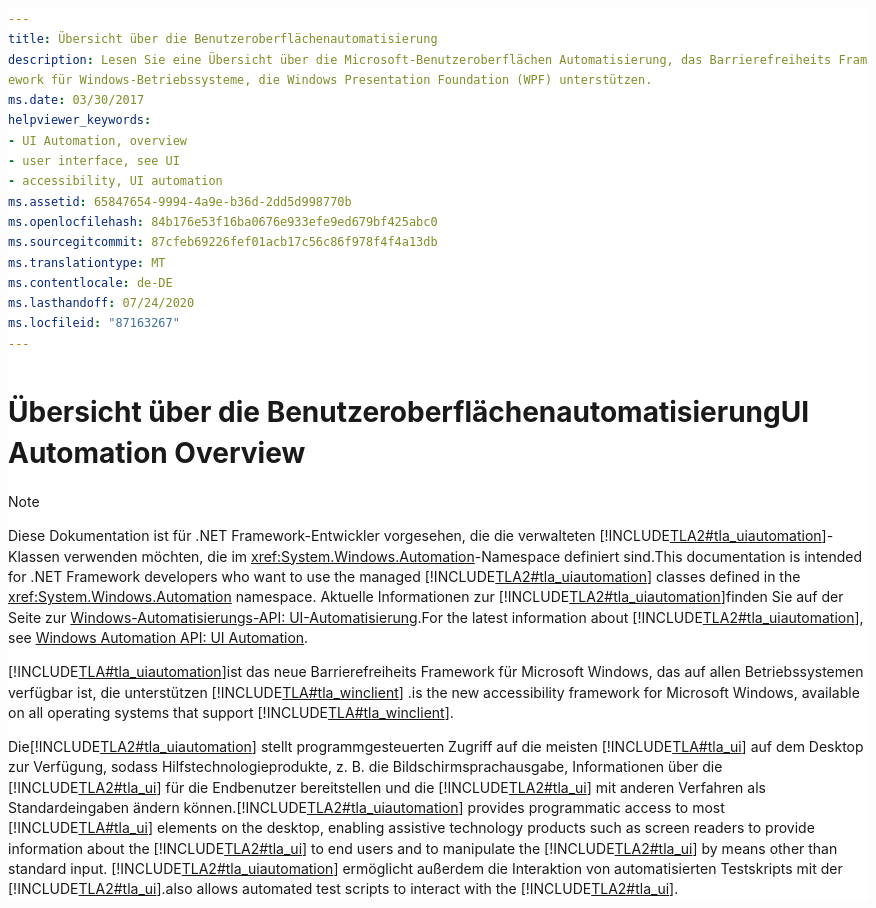 ```yaml
---
title: Übersicht über die Benutzeroberflächenautomatisierung
description: Lesen Sie eine Übersicht über die Microsoft-Benutzeroberflächen Automatisierung, das Barrierefreiheits Framework für Windows-Betriebssysteme, die Windows Presentation Foundation (WPF) unterstützen.
ms.date: 03/30/2017
helpviewer_keywords:
- UI Automation, overview
- user interface, see UI
- accessibility, UI automation
ms.assetid: 65847654-9994-4a9e-b36d-2dd5d998770b
ms.openlocfilehash: 84b176e53f16ba0676e933efe9ed679bf425abc0
ms.sourcegitcommit: 87cfeb69226fef01acb17c56c86f978f4f4a13db
ms.translationtype: MT
ms.contentlocale: de-DE
ms.lasthandoff: 07/24/2020
ms.locfileid: "87163267"
---
```

# <a name="ui-automation-overview"></a><span data-ttu-id="6ef4a-103">Übersicht über die Benutzeroberflächenautomatisierung</span><span class="sxs-lookup"><span data-stu-id="6ef4a-103">UI Automation Overview</span></span>
> [!NOTE]
> <span data-ttu-id="6ef4a-104">Diese Dokumentation ist für .NET Framework-Entwickler vorgesehen, die die verwalteten [!INCLUDE[TLA2#tla_uiautomation](../../../includes/tla2sharptla-uiautomation-md.md)]-Klassen verwenden möchten, die im <xref:System.Windows.Automation>-Namespace definiert sind.</span><span class="sxs-lookup"><span data-stu-id="6ef4a-104">This documentation is intended for .NET Framework developers who want to use the managed [!INCLUDE[TLA2#tla_uiautomation](../../../includes/tla2sharptla-uiautomation-md.md)] classes defined in the <xref:System.Windows.Automation> namespace.</span></span> <span data-ttu-id="6ef4a-105">Aktuelle Informationen zur [!INCLUDE[TLA2#tla_uiautomation](../../../includes/tla2sharptla-uiautomation-md.md)]finden Sie auf der Seite zur [Windows-Automatisierungs-API: UI-Automatisierung](/windows/win32/winauto/entry-uiauto-win32).</span><span class="sxs-lookup"><span data-stu-id="6ef4a-105">For the latest information about [!INCLUDE[TLA2#tla_uiautomation](../../../includes/tla2sharptla-uiautomation-md.md)], see [Windows Automation API: UI Automation](/windows/win32/winauto/entry-uiauto-win32).</span></span>  
  
 [!INCLUDE[TLA#tla_uiautomation](../../../includes/tlasharptla-uiautomation-md.md)]<span data-ttu-id="6ef4a-106">ist das neue Barrierefreiheits Framework für Microsoft Windows, das auf allen Betriebssystemen verfügbar ist, die unterstützen [!INCLUDE[TLA#tla_winclient](../../../includes/tlasharptla-winclient-md.md)] .</span><span class="sxs-lookup"><span data-stu-id="6ef4a-106">is the new accessibility framework for Microsoft Windows, available on all operating systems that support [!INCLUDE[TLA#tla_winclient](../../../includes/tlasharptla-winclient-md.md)].</span></span>  
  
 <span data-ttu-id="6ef4a-107">Die[!INCLUDE[TLA2#tla_uiautomation](../../../includes/tla2sharptla-uiautomation-md.md)] stellt programmgesteuerten Zugriff auf die meisten [!INCLUDE[TLA#tla_ui](../../../includes/tlasharptla-ui-md.md)] auf dem Desktop zur Verfügung, sodass Hilfstechnologieprodukte, z. B. die Bildschirmsprachausgabe, Informationen über die [!INCLUDE[TLA2#tla_ui](../../../includes/tla2sharptla-ui-md.md)] für die Endbenutzer bereitstellen und die [!INCLUDE[TLA2#tla_ui](../../../includes/tla2sharptla-ui-md.md)] mit anderen Verfahren als Standardeingaben ändern können.</span><span class="sxs-lookup"><span data-stu-id="6ef4a-107">[!INCLUDE[TLA2#tla_uiautomation](../../../includes/tla2sharptla-uiautomation-md.md)] provides programmatic access to most [!INCLUDE[TLA#tla_ui](../../../includes/tlasharptla-ui-md.md)] elements on the desktop, enabling assistive technology products such as screen readers to provide information about the [!INCLUDE[TLA2#tla_ui](../../../includes/tla2sharptla-ui-md.md)] to end users and to manipulate the [!INCLUDE[TLA2#tla_ui](../../../includes/tla2sharptla-ui-md.md)] by means other than standard input.</span></span> [!INCLUDE[TLA2#tla_uiautomation](../../../includes/tla2sharptla-uiautomation-md.md)] <span data-ttu-id="6ef4a-108">ermöglicht außerdem die Interaktion von automatisierten Testskripts mit der [!INCLUDE[TLA2#tla_ui](../../../includes/tla2sharptla-ui-md.md)].</span><span class="sxs-lookup"><span data-stu-id="6ef4a-108">also allows automated test scripts to interact with the [!INCLUDE[TLA2#tla_ui](../../../includes/tla2sharptla-ui-md.md)].</span></span>  
  